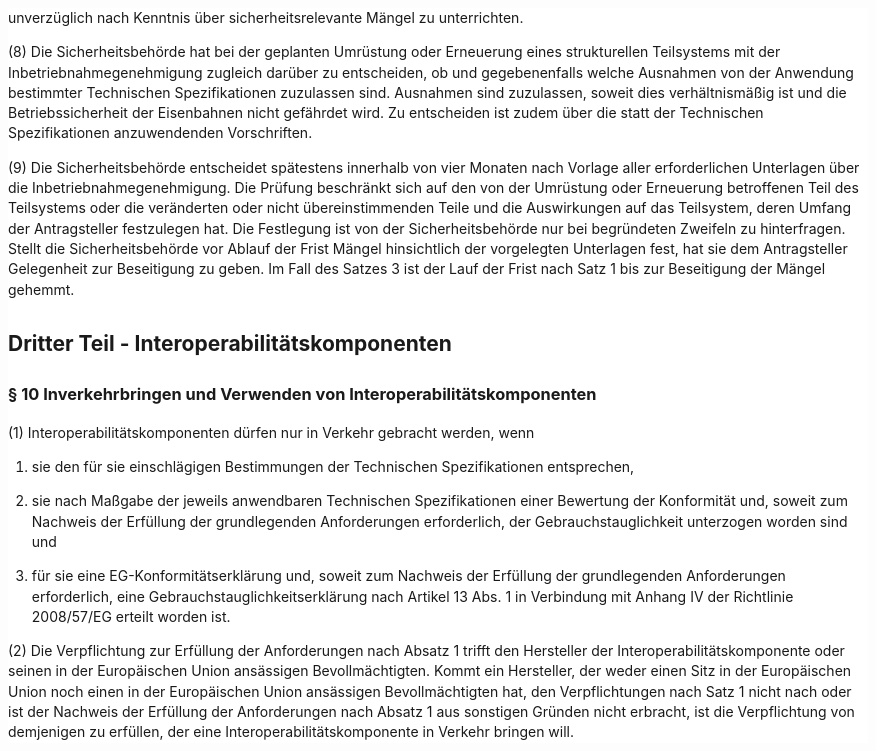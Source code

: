 unverzüglich nach Kenntnis über sicherheitsrelevante Mängel zu
unterrichten.

(8) Die Sicherheitsbehörde hat bei der geplanten Umrüstung oder
Erneuerung eines strukturellen Teilsystems mit der
Inbetriebnahmegenehmigung zugleich darüber zu entscheiden, ob und
gegebenenfalls welche Ausnahmen von der Anwendung bestimmter
Technischen Spezifikationen zuzulassen sind. Ausnahmen sind
zuzulassen, soweit dies verhältnismäßig ist und die Betriebssicherheit
der Eisenbahnen nicht gefährdet wird. Zu entscheiden ist zudem über
die statt der Technischen Spezifikationen anzuwendenden Vorschriften.

(9) Die Sicherheitsbehörde entscheidet spätestens innerhalb von vier
Monaten nach Vorlage aller erforderlichen Unterlagen über die
Inbetriebnahmegenehmigung. Die Prüfung beschränkt sich auf den von der
Umrüstung oder Erneuerung betroffenen Teil des Teilsystems oder die
veränderten oder nicht übereinstimmenden Teile und die Auswirkungen
auf das Teilsystem, deren Umfang der Antragsteller festzulegen hat.
Die Festlegung ist von der Sicherheitsbehörde nur bei begründeten
Zweifeln zu hinterfragen. Stellt die Sicherheitsbehörde vor Ablauf der
Frist Mängel hinsichtlich der vorgelegten Unterlagen fest, hat sie dem
Antragsteller Gelegenheit zur Beseitigung zu geben. Im Fall des Satzes
3 ist der Lauf der Frist nach Satz 1 bis zur Beseitigung der Mängel
gehemmt.


## Dritter Teil - Interoperabilitätskomponenten



### § 10 Inverkehrbringen und Verwenden von Interoperabilitätskomponenten

(1) Interoperabilitätskomponenten dürfen nur in Verkehr gebracht
werden, wenn

1.  sie den für sie einschlägigen Bestimmungen der Technischen
    Spezifikationen entsprechen,


2.  sie nach Maßgabe der jeweils anwendbaren Technischen Spezifikationen
    einer Bewertung der Konformität und, soweit zum Nachweis der Erfüllung
    der grundlegenden Anforderungen erforderlich, der
    Gebrauchstauglichkeit unterzogen worden sind und


3.  für sie eine EG-Konformitätserklärung und, soweit zum Nachweis der
    Erfüllung der grundlegenden Anforderungen erforderlich, eine
    Gebrauchstauglichkeitserklärung nach Artikel 13 Abs. 1 in Verbindung
    mit Anhang IV der Richtlinie 2008/57/EG erteilt worden ist.




(2) Die Verpflichtung zur Erfüllung der Anforderungen nach Absatz 1
trifft den Hersteller der Interoperabilitätskomponente oder seinen in
der Europäischen Union ansässigen Bevollmächtigten. Kommt ein
Hersteller, der weder einen Sitz in der Europäischen Union noch einen
in der Europäischen Union ansässigen Bevollmächtigten hat, den
Verpflichtungen nach Satz 1 nicht nach oder ist der Nachweis der
Erfüllung der Anforderungen nach Absatz 1 aus sonstigen Gründen nicht
erbracht, ist die Verpflichtung von demjenigen zu erfüllen, der eine
Interoperabilitätskomponente in Verkehr bringen will.
